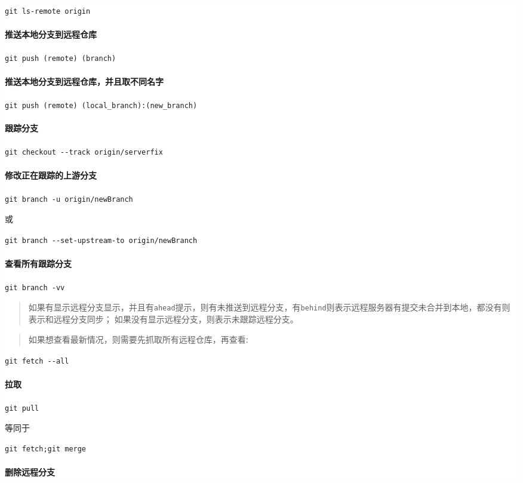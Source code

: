 ```shell
git ls-remote origin
```
	
#### 推送本地分支到远程仓库

```shell
git push (remote) (branch)
```
	
#### 推送本地分支到远程仓库，并且取不同名字

```shell
git push (remote) (local_branch):(new_branch)
```
	
#### 跟踪分支

```shell
git checkout --track origin/serverfix
```
	
#### 修改正在跟踪的上游分支

```shell
git branch -u origin/newBranch
```

或

```shell
git branch --set-upstream-to origin/newBranch
```
	
#### 查看所有跟踪分支

```shell
git branch -vv
```
	
> 如果有显示远程分支显示，并且有``ahead``提示，则有未推送到远程分支，有``behind``则表示远程服务器有提交未合并到本地，都没有则表示和远程分支同步；
> 如果没有显示远程分支，则表示未跟踪远程分支。
	
> 如果想查看最新情况，则需要先抓取所有远程仓库，再查看:

```shell
git fetch --all
```
	
#### 拉取

```shell
git pull
```
	
等同于

```shell
git fetch;git merge
```
	
#### 删除远程分支
